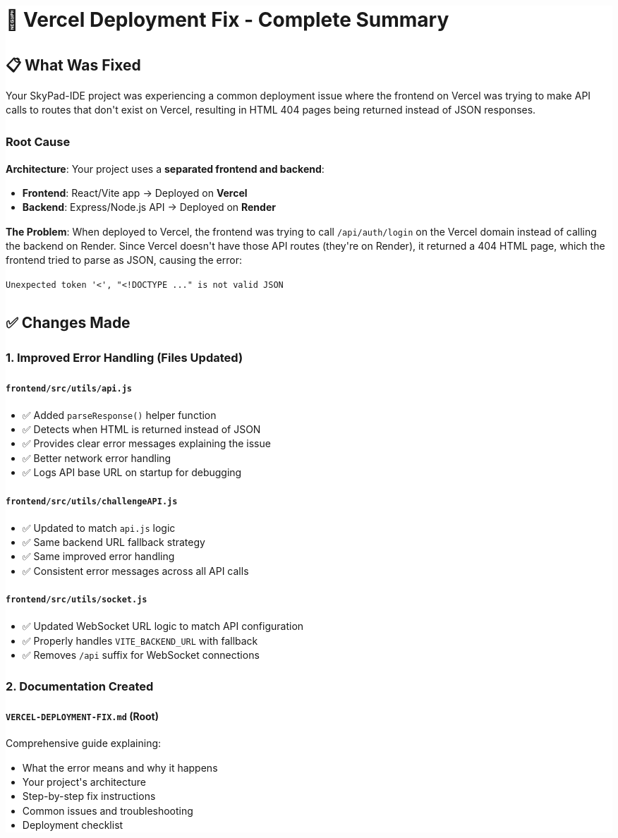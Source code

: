 # 🎯 Vercel Deployment Fix - Complete Summary

## 📋 What Was Fixed

Your SkyPad-IDE project was experiencing a common deployment issue where the frontend on Vercel was trying to make API calls to routes that don't exist on Vercel, resulting in HTML 404 pages being returned instead of JSON responses.

### Root Cause

**Architecture**: Your project uses a **separated frontend and backend**:
- **Frontend**: React/Vite app → Deployed on **Vercel**
- **Backend**: Express/Node.js API → Deployed on **Render**

**The Problem**: When deployed to Vercel, the frontend was trying to call `/api/auth/login` on the Vercel domain instead of calling the backend on Render. Since Vercel doesn't have those API routes (they're on Render), it returned a 404 HTML page, which the frontend tried to parse as JSON, causing the error:

```
Unexpected token '<', "<!DOCTYPE ..." is not valid JSON
```

## ✅ Changes Made

### 1. Improved Error Handling (Files Updated)

#### `frontend/src/utils/api.js`
- ✅ Added `parseResponse()` helper function
- ✅ Detects when HTML is returned instead of JSON
- ✅ Provides clear error messages explaining the issue
- ✅ Better network error handling
- ✅ Logs API base URL on startup for debugging

#### `frontend/src/utils/challengeAPI.js`
- ✅ Updated to match `api.js` logic
- ✅ Same backend URL fallback strategy
- ✅ Same improved error handling
- ✅ Consistent error messages across all API calls

#### `frontend/src/utils/socket.js`
- ✅ Updated WebSocket URL logic to match API configuration
- ✅ Properly handles `VITE_BACKEND_URL` with fallback
- ✅ Removes `/api` suffix for WebSocket connections

### 2. Documentation Created

#### `VERCEL-DEPLOYMENT-FIX.md` (Root)
Comprehensive guide explaining:
- What the error means and why it happens
- Your project's architecture
- Step-by-step fix instructions
- Common issues and troubleshooting
- Deployment checklist
